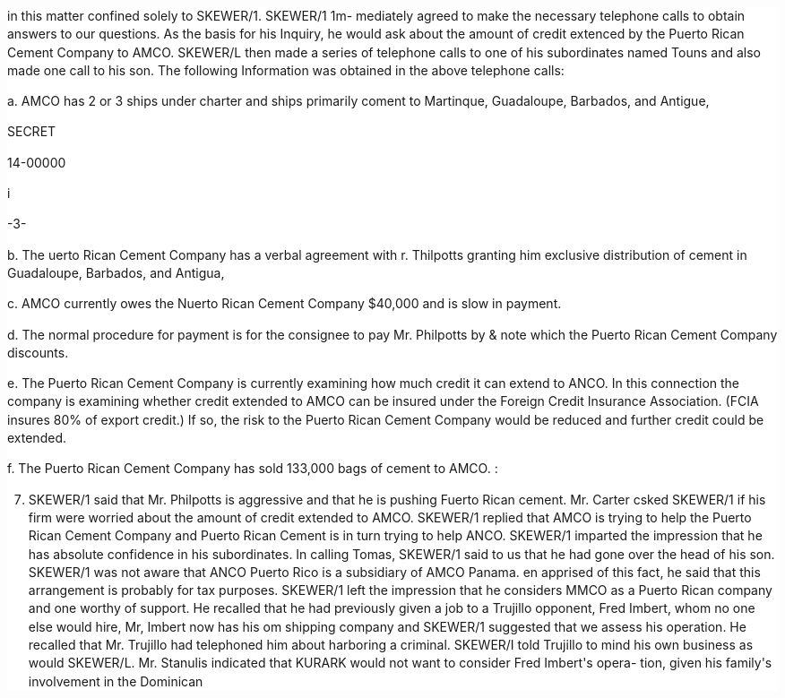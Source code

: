 in this matter confined solely to SKEWER/1. SKEWER/1 1m-
mediately agreed to make the necessary telephone calls to
obtain answers to our questions. As the basis for his
Inquiry, he would ask about the amount of credit extenced
by the Puerto Rican Cement Company to AMCO. SKEWER/L then
made a series of telephone calls to one of his subordinates
named Touns and also made one call to his son. The following
Information was obtained in the above telephone calls:

a. AMCO has 2 or 3 ships under charter and ships
primarily coment to Martinque, Guadaloupe, Barbados,
and Antigue,

SECRET

14-00000

i

-3-

b. The uerto Rican Cement Company has a
verbal agreement with r. Thilpotts granting him
exclusive distribution of cement in Guadaloupe,
Barbados, and Antigua,

c. AMCO currently owes the Nuerto Rican
Cement Company $40,000 and is slow in payment.

d. The normal procedure for payment is for
the consignee to pay Mr. Philpotts by & note which
the Puerto Rican Cement Company discounts.

e. The Puerto Rican Cement Company is currently
examining how much credit it can extend to ANCO.
In this connection the company is examining whether
credit extended to AMCO can be insured under the
Foreign Credit Insurance Association. (FCIA insures
80% of export credit.) If so, the risk to the
Puerto Rican Cement Company would be reduced and
further credit could be extended.

f. The Puerto Rican Cement Company has sold
133,000 bags of cement to AMCO.
:

7. SKEWER/1 said that Mr. Philpotts is aggressive
and that he is pushing Fuerto Rican cement. Mr. Carter
csked SKEWER/1 if his firm were worried about the amount
of credit extended to AMCO. SKEWER/1 replied that AMCO
is trying to help the Puerto Rican Cement Company and
Puerto Rican Cement is in turn trying to help ANCO.
SKEWER/1 imparted the impression that he has absolute
confidence in his subordinates. In calling Tomas, SKEWER/1
said to us that he had gone over the head of his son.
SKEWER/1 was not aware that ANCO Puerto Rico is a subsidiary
of AMCO Panama. en apprised of this fact, he said that
this arrangement is probably for tax purposes. SKEWER/1
left the impression that he considers MMCO as a Puerto Rican
company and one worthy of support. He recalled that he had
previously given a job to a Trujillo opponent, Fred Imbert,
whom no one else would hire, Mr, Imbert now has his om
shipping company and SKEWER/1 suggested that we assess his
operation. He recalled that Mr. Trujillo had telephoned him
about harboring a criminal. SKEWER/I told Trujillo to mind
his own business as would SKEWER/L. Mr. Stanulis indicated
that KURARK would not want to consider Fred Imbert's opera-
tion, given his family's involvement in the Dominican